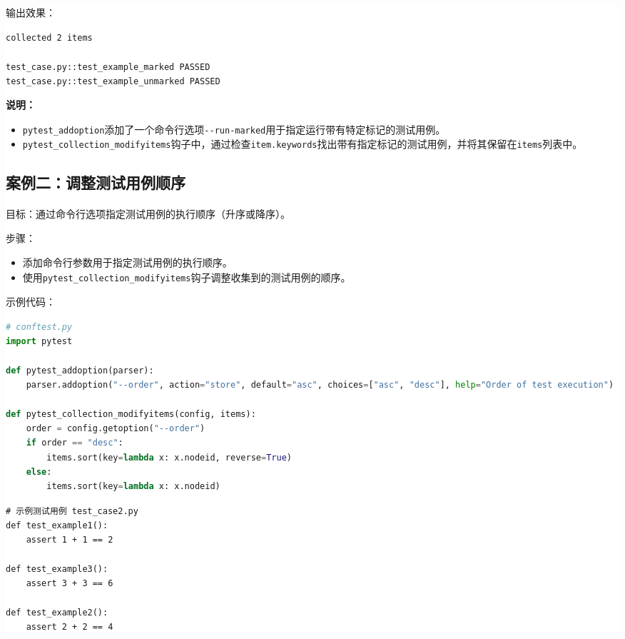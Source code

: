 输出效果：

```shell
collected 2 items                                                                                                                                                                                                                                       

test_case.py::test_example_marked PASSED
test_case.py::test_example_unmarked PASSED
```

**说明：**

* `pytest_addoption`添加了一个命令行选项`--run-marked`用于指定运行带有特定标记的测试用例。
* `pytest_collection_modifyitems`钩子中，通过检查`item.keywords`找出带有指定标记的测试用例，并将其保留在`items`列表中。


## 案例二：调整测试用例顺序

目标：通过命令行选项指定测试用例的执行顺序（升序或降序）。

步骤：

* 添加命令行参数用于指定测试用例的执行顺序。
* 使用`pytest_collection_modifyitems`钩子调整收集到的测试用例的顺序。


示例代码：

```python
# conftest.py
import pytest

def pytest_addoption(parser):
    parser.addoption("--order", action="store", default="asc", choices=["asc", "desc"], help="Order of test execution")

def pytest_collection_modifyitems(config, items):
    order = config.getoption("--order")
    if order == "desc":
        items.sort(key=lambda x: x.nodeid, reverse=True)
    else:
        items.sort(key=lambda x: x.nodeid)
```

```pytest
# 示例测试用例 test_case2.py
def test_example1():
    assert 1 + 1 == 2

def test_example3():
    assert 3 + 3 == 6

def test_example2():
    assert 2 + 2 == 4
```
